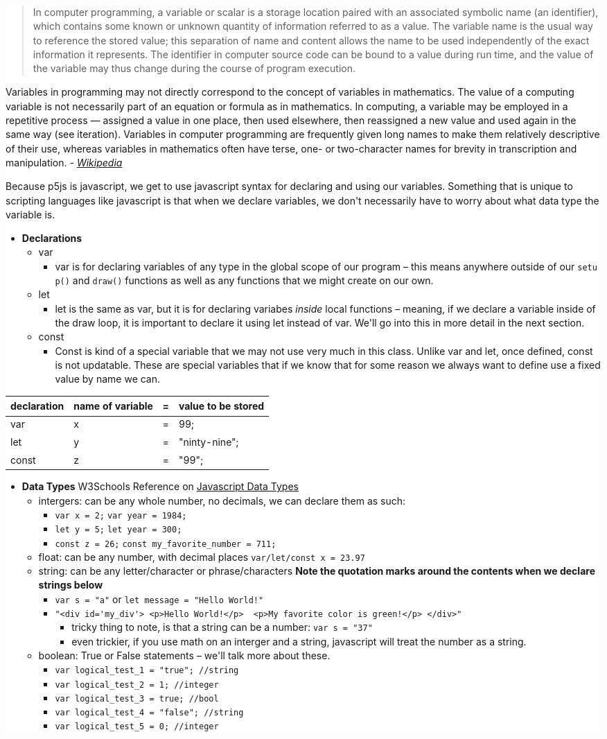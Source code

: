> In computer programming, a variable or scalar is a storage location paired with an associated symbolic name (an identifier), which contains some known or unknown quantity of information referred to as a value. The variable name is the usual way to reference the stored value; this separation of name and content allows the name to be used independently of the exact information it represents. The identifier in computer source code can be bound to a value during run time, and the value of the variable may thus change during the course of program execution.
>
Variables in programming may not directly correspond to the concept of variables in mathematics. The value of a computing variable is not necessarily part of an equation or formula as in mathematics. In computing, a variable may be employed in a repetitive process — assigned a value in one place, then used elsewhere, then reassigned a new value and used again in the same way (see iteration). Variables in computer programming are frequently given long names to make them relatively descriptive of their use, whereas variables in mathematics often have terse, one- or two-character names for brevity in transcription and manipulation. _- [Wikipedia](https://en.wikipedia.org/wiki/Variable_(computer_science))_

Because p5js is javascript, we get to use javascript syntax for declaring and using our variables. Something that is unique to scripting languages like javascript is that when we declare variables, we don't necessarily have to worry about what data type the variable is. 

* __Declarations__
  * var 
     * var is for declaring variables of any type in the global scope of our program – this means anywhere outside of our ``setup()`` and ``draw()`` functions as well as any functions that we might create on our own.	
  * let
     * let is the same as var, but it is for declaring variabes *inside* local functions – meaning, if we declare a variable inside of the draw loop, it is important to declare it using let instead of var. We'll go into this in more detail in the next section. 
  * const
  	 * Const is kind of a special variable that we may not use very much in this class. Unlike var and let, once defined, const is not updatable. These are special variables that if we know that for some reason we always want to define use a fixed value by name we can. 	

| declaration   | name of variable | = | value to be stored |
|---------------|------------------|-------------|------------------------|
| var           | 	  x	            | =           |    99;                  |
| let           |     y            | =           |    "ninty-nine";         |
| const         |     z            | =           |     "99";               |
  
 	
* __Data Types__
W3Schools Reference on [Javascript Data Types](https://www.w3schools.com/js/js_datatypes.asp)
  * intergers: can be any whole number, no decimals, we can declare them as such:
     * ``var x = 2;`` ``var year = 1984;`` 
     * ``let y = 5;`` ``let year = 300;`` 
     * ``const z = 26;`` ``const my_favorite_number = 711;``
  * float: can be any number, with decimal places ``var/let/const x = 23.97``
  * string: can be any letter/character or phrase/characters **Note the quotation marks around the contents when we declare strings below** 
     * ``var s = "a"`` or  ``let message = "Hello World!"``
     * ``"<div id='my_div'>
        	  <p>Hello World!</p> 
        	  <p>My favorite color is green!</p>
        	</div>"``
          * tricky thing to note, is that a string can be a number: ``var s = "37"``
         * even trickier, if you use math on an interger and a string, javascript will treat the number as a string.
  * boolean: True or False statements – we'll talk more about these.
     * ``var logical_test_1 = "true"; //string ``
     * ``var logical_test_2 = 1; //integer ``
     * ``var logical_test_3 = true; //bool ``
     * ``var logical_test_4 = "false"; //string ``
     * ``var logical_test_5 = 0; //integer ``
